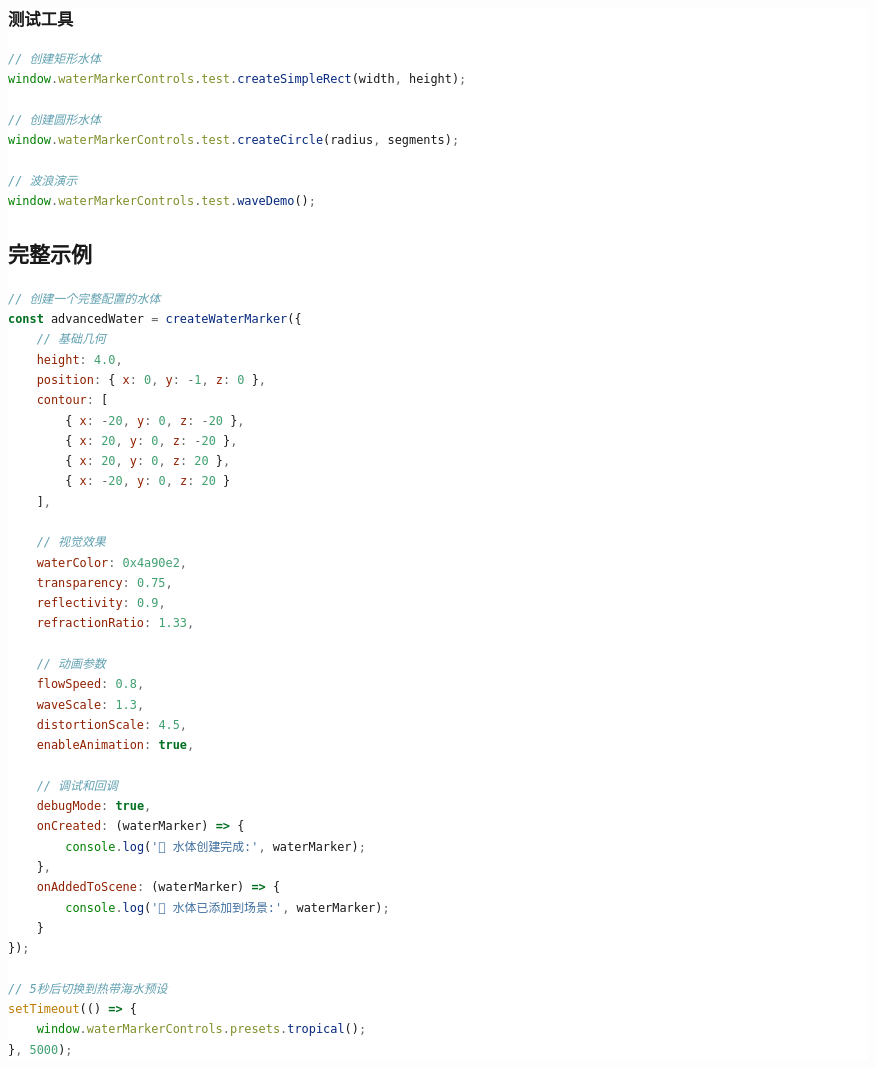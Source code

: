 ### 测试工具

```javascript
// 创建矩形水体
window.waterMarkerControls.test.createSimpleRect(width, height);

// 创建圆形水体
window.waterMarkerControls.test.createCircle(radius, segments);

// 波浪演示
window.waterMarkerControls.test.waveDemo();
```

## 完整示例

```javascript
// 创建一个完整配置的水体
const advancedWater = createWaterMarker({
    // 基础几何
    height: 4.0,
    position: { x: 0, y: -1, z: 0 },
    contour: [
        { x: -20, y: 0, z: -20 },
        { x: 20, y: 0, z: -20 },
        { x: 20, y: 0, z: 20 },
        { x: -20, y: 0, z: 20 }
    ],
    
    // 视觉效果
    waterColor: 0x4a90e2,
    transparency: 0.75,
    reflectivity: 0.9,
    refractionRatio: 1.33,
    
    // 动画参数
    flowSpeed: 0.8,
    waveScale: 1.3,
    distortionScale: 4.5,
    enableAnimation: true,
    
    // 调试和回调
    debugMode: true,
    onCreated: (waterMarker) => {
        console.log('🌊 水体创建完成:', waterMarker);
    },
    onAddedToScene: (waterMarker) => {
        console.log('🌊 水体已添加到场景:', waterMarker);
    }
});

// 5秒后切换到热带海水预设
setTimeout(() => {
    window.waterMarkerControls.presets.tropical();
}, 5000);
```
